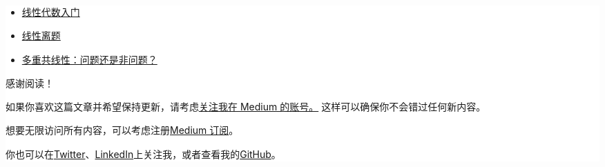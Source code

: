 +   [线性代数入门](https://medium.com/towards-data-science/a-primer-on-linear-algebra-414111d195ca)

+   [线性离题](https://medium.com/@dataforyou/linear-digressions-1427951c0257)

+   [多重共线性：问题还是非问题？](https://medium.com/towards-data-science/multicollinearity-problem-or-not-d4bd7a9cfb91)

感谢阅读！

如果你喜欢这篇文章并希望保持更新，请考虑[关注我在 Medium 的账号。](https://medium.com/@dataforyou) 这样可以确保你不会错过任何新内容。

想要无限访问所有内容，可以考虑注册[Medium 订阅](https://medium.com/membership)。

你也可以在[Twitter](https://twitter.com/dataforyounz)、[LinkedIn](https://www.linkedin.com/in/dataforyou/)上关注我，或者查看我的[GitHub](https://github.com/dataforyounz)。
